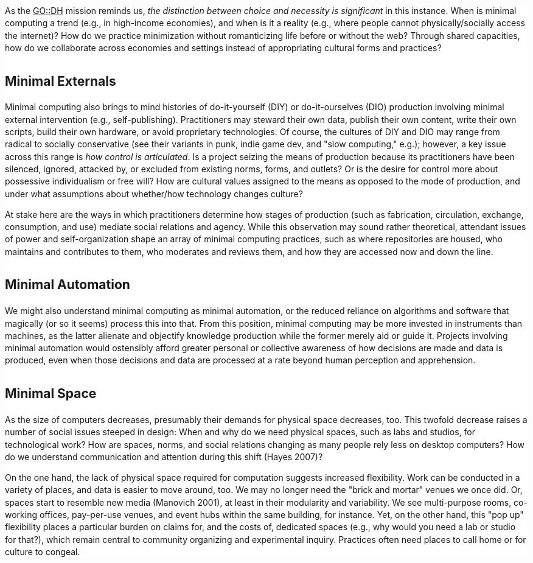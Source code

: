 As the [GO::DH](http://www.globaloutlookdh.org/) mission reminds us, *the distinction between choice and necessity is significant* in this instance. When is minimal computing a trend (e.g., in high-income economies), and when is it a reality (e.g., where people cannot physically/socially access the internet)? How do we practice minimization without romanticizing life before or without the web? Through shared capacities, how do we collaborate across economies and settings instead of appropriating cultural forms and practices?  

## Minimal Externals

Minimal computing also brings to mind histories of do-it-yourself (DIY) or do-it-ourselves (DIO) production involving minimal external intervention (e.g., self-publishing). Practitioners may steward their own data, publish their own content, write their own scripts, build their own hardware, or avoid proprietary technologies. Of course, the cultures of DIY and DIO may range from radical to socially conservative (see their variants in punk, indie game dev, and "slow computing," e.g.); however, a key issue across this range is *how control is articulated*. Is a project seizing the means of production because its practitioners have been silenced, ignored, attacked by, or excluded from existing norms, forms, and outlets? Or is the desire for control more about possessive individualism or free will? How are cultural values assigned to the means as opposed to the mode of production, and under what assumptions about whether/how technology changes culture? 

At stake here are the ways in which practitioners determine how stages of production (such as fabrication, circulation, exchange, consumption, and use) mediate social relations and agency. While this observation may sound rather theoretical, attendant issues of power and self-organization shape an array of minimal computing practices, such as where repositories are housed, who maintains and contributes to them, who moderates and reviews them, and how they are accessed now and down the line.  
 
## Minimal Automation 

We might also understand minimal computing as minimal automation, or the reduced reliance on algorithms and software that magically (or so it seems) process this into that. From this position, minimal computing may be more invested in instruments than machines, as the latter alienate and objectify knowledge production while the former merely aid or guide it. Projects involving minimal automation would ostensibly afford greater personal or collective awareness of how decisions are made and data is produced, even when those decisions and data are processed at a rate beyond human perception and apprehension.

## Minimal Space 

As the size of computers decreases, presumably their demands for physical space decreases, too. This twofold decrease raises a number of social issues steeped in design: When and why do we need physical spaces, such as labs and studios, for technological work? How are spaces, norms, and social relations changing as many people rely less on desktop computers? How do we understand communication and attention during this shift (Hayes 2007)?  

On the one hand, the lack of physical space required for computation suggests increased flexibility. Work can be conducted in a variety of places, and data is easier to move around, too. We may no longer need the "brick and mortar" venues we once did. Or, spaces start to resemble new media (Manovich 2001), at least in their modularity and variability. We see multi-purpose rooms, co-working offices, pay-per-use venues, and event hubs within the same building, for instance. Yet, on the other hand, this "pop up" flexibility places a particular burden on claims for, and the costs of, dedicated spaces (e.g., why would you need a lab or studio for that?), which remain central to community organizing and experimental inquiry. Practices often need places to call home or for culture to congeal. 
